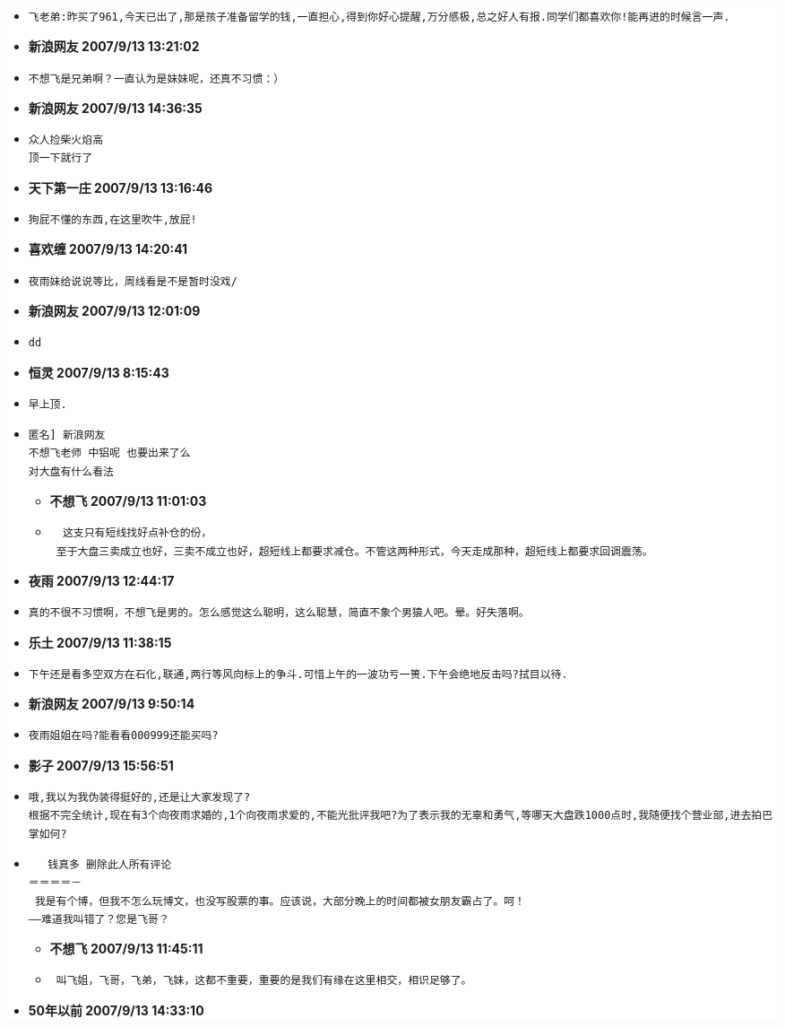 - ```
  飞老弟:昨买了961,今天已出了,那是孩子准备留学的钱,一直担心,得到你好心提醒,万分感极,总之好人有报.同学们都喜欢你!能再进的时候言一声.
  ```
- **新浪网友 2007/9/13 13:21:02**
- ```
  不想飞是兄弟啊？一直认为是妹妹呢，还真不习惯：）
  ```
- **新浪网友 2007/9/13 14:36:35**
- ```
  众人捡柴火焰高 
  顶一下就行了
  ```
- **天下第一庄 2007/9/13 13:16:46**
- ```
  狗屁不懂的东西,在这里吹牛,放屁!
  ```
- **喜欢缠 2007/9/13 14:20:41**
- ```
  夜雨妹给说说等比，周线看是不是暂时没戏/
  ```
- **新浪网友 2007/9/13 12:01:09**
- ```
  dd
  ```
- **恒灵 2007/9/13 8:15:43**
- ```
  早上顶.
  ```
- ```
  匿名] 新浪网友
  不想飞老师 中铝呢 也要出来了么 
  对大盘有什么看法
  ```
   - **不想飞 2007/9/13 11:01:03**
   - ```
       这支只有短线找好点补仓的份，
      至于大盘三卖成立也好，三卖不成立也好，超短线上都要求减仓。不管这两种形式，今天走成那种，超短线上都要求回调震荡。
     ```
- **夜雨 2007/9/13 12:44:17**
- ```
  真的不很不习惯啊，不想飞是男的。怎么感觉这么聪明，这么聪慧，简直不象个男猿人吧。晕。好失落啊。
  ```
- **乐土 2007/9/13 11:38:15**
- ```
  下午还是看多空双方在石化,联通,两行等风向标上的争斗.可惜上午的一波功亏一篑.下午会绝地反击吗?拭目以待.
  ```
- **新浪网友 2007/9/13 9:50:14**
- ```
  夜雨姐姐在吗?能看看000999还能买吗?
  ```
- **影子 2007/9/13 15:56:51**
- ```
  哦,我以为我伪装得挺好的,还是让大家发现了?
  根据不完全统计,现在有3个向夜雨求婚的,1个向夜雨求爱的,不能光批评我吧?为了表示我的无辜和勇气,等哪天大盘跌1000点时,我随便找个营业部,进去拍巴掌如何?
  ```
- ```
     钱真多 删除此人所有评论 
  ＝＝＝＝－
   我是有个博，但我不怎么玩博文，也没写股票的事。应该说，大部分晚上的时间都被女朋友霸占了。呵！
  ――难道我叫错了？您是飞哥？
  ```
   - **不想飞 2007/9/13 11:45:11**
   - ```
      叫飞姐，飞哥，飞弟，飞妹，这都不重要，重要的是我们有缘在这里相交，相识足够了。
     ```
- **50年以前 2007/9/13 14:33:10**
  ```